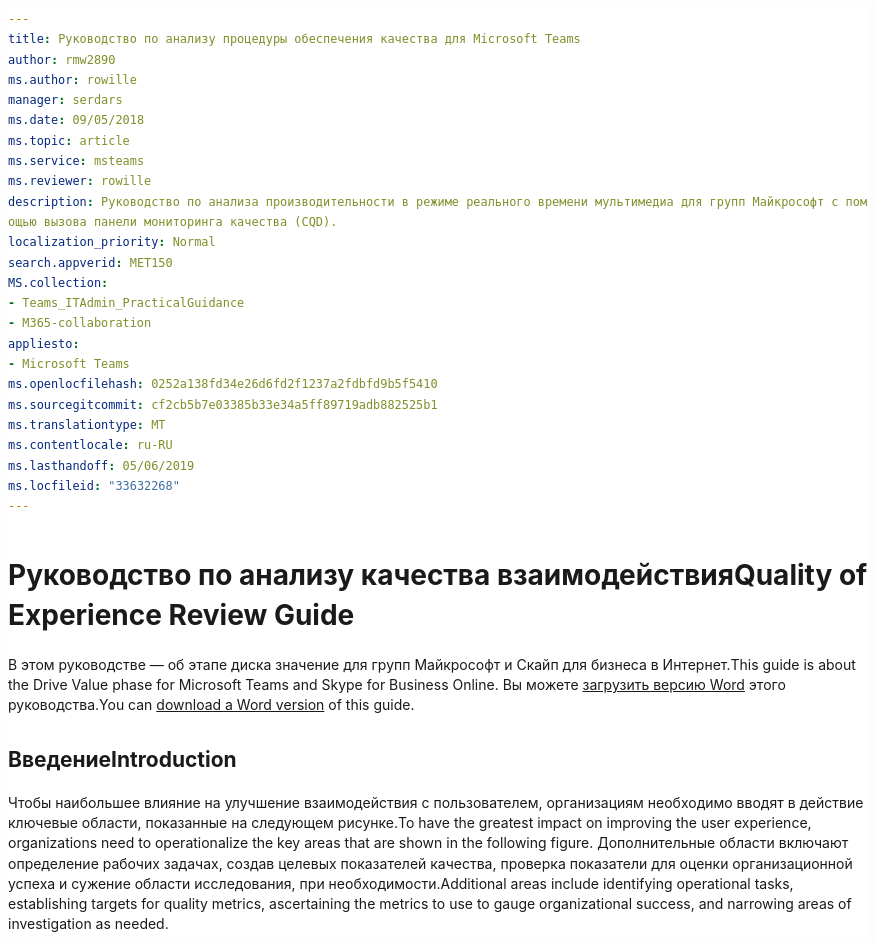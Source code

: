 ```yaml
---
title: Руководство по анализу процедуры обеспечения качества для Microsoft Teams
author: rmw2890
ms.author: rowille
manager: serdars
ms.date: 09/05/2018
ms.topic: article
ms.service: msteams
ms.reviewer: rowille
description: Руководство по анализа производительности в режиме реального времени мультимедиа для групп Майкрософт с помощью вызова панели мониторинга качества (CQD).
localization_priority: Normal
search.appverid: MET150
MS.collection:
- Teams_ITAdmin_PracticalGuidance
- M365-collaboration
appliesto:
- Microsoft Teams
ms.openlocfilehash: 0252a138fd34e26d6fd2f1237a2fdbfd9b5f5410
ms.sourcegitcommit: cf2cb5b7e03385b33e34a5ff89719adb882525b1
ms.translationtype: MT
ms.contentlocale: ru-RU
ms.lasthandoff: 05/06/2019
ms.locfileid: "33632268"
---
```

# <a name="quality-of-experience-review-guide"></a><span data-ttu-id="9aed2-103">Руководство по анализу качества взаимодействия</span><span class="sxs-lookup"><span data-stu-id="9aed2-103">Quality of Experience Review Guide</span></span>


<span data-ttu-id="9aed2-104">В этом руководстве — об этапе диска значение для групп Майкрософт и Скайп для бизнеса в Интернет.</span><span class="sxs-lookup"><span data-stu-id="9aed2-104">This guide is about the Drive Value phase for Microsoft Teams and Skype for Business Online.</span></span> <span data-ttu-id="9aed2-105">Вы можете [загрузить версию Word](https://github.com/MicrosoftDocs/OfficeDocs-SkypeForBusiness/blob/live/Teams/downloads/quality-of-experience-review-guide.docx?raw=true) этого руководства.</span><span class="sxs-lookup"><span data-stu-id="9aed2-105">You can [download a Word version](https://github.com/MicrosoftDocs/OfficeDocs-SkypeForBusiness/blob/live/Teams/downloads/quality-of-experience-review-guide.docx?raw=true) of this guide.</span></span>

## <a name="introduction"></a><span data-ttu-id="9aed2-106">Введение</span><span class="sxs-lookup"><span data-stu-id="9aed2-106">Introduction</span></span>

<span data-ttu-id="9aed2-107">Чтобы наибольшее влияние на улучшение взаимодействия с пользователем, организациям необходимо вводят в действие ключевые области, показанные на следующем рисунке.</span><span class="sxs-lookup"><span data-stu-id="9aed2-107">To have the greatest impact on improving the user experience, organizations need to operationalize the key areas that are shown in the following figure.</span></span> <span data-ttu-id="9aed2-108">Дополнительные области включают определение рабочих задачах, создав целевых показателей качества, проверка показатели для оценки организационной успеха и сужение области исследования, при необходимости.</span><span class="sxs-lookup"><span data-stu-id="9aed2-108">Additional areas include identifying operational tasks, establishing targets for quality metrics, ascertaining the metrics to use to gauge organizational success, and narrowing areas of investigation as needed.</span></span>

